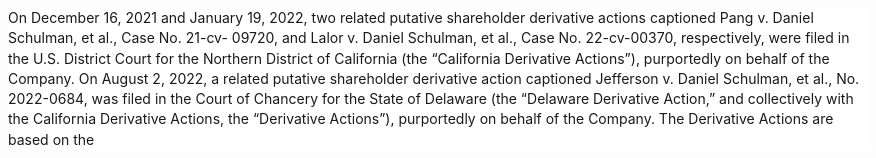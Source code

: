 On December 16, 2021 and January 19, 2022, two related putative shareholder derivative actions captioned Pang v. Daniel Schulman, et al., Case No. 21-cv-
09720, and Lalor v. Daniel Schulman, et al., Case No. 22-cv-00370, respectively, were filed in the U.S. District Court for the Northern District of California
(the “California Derivative Actions”), purportedly on behalf of the Company. On August 2, 2022, a related putative shareholder derivative action captioned
Jefferson  v.  Daniel  Schulman,  et  al.,  No.  2022-0684,  was  filed  in  the  Court  of  Chancery  for  the  State  of  Delaware  (the  “Delaware  Derivative Action,”  and
collectively with the California Derivative Actions, the “Derivative Actions”), purportedly on behalf of the Company. The Derivative Actions are based on the
